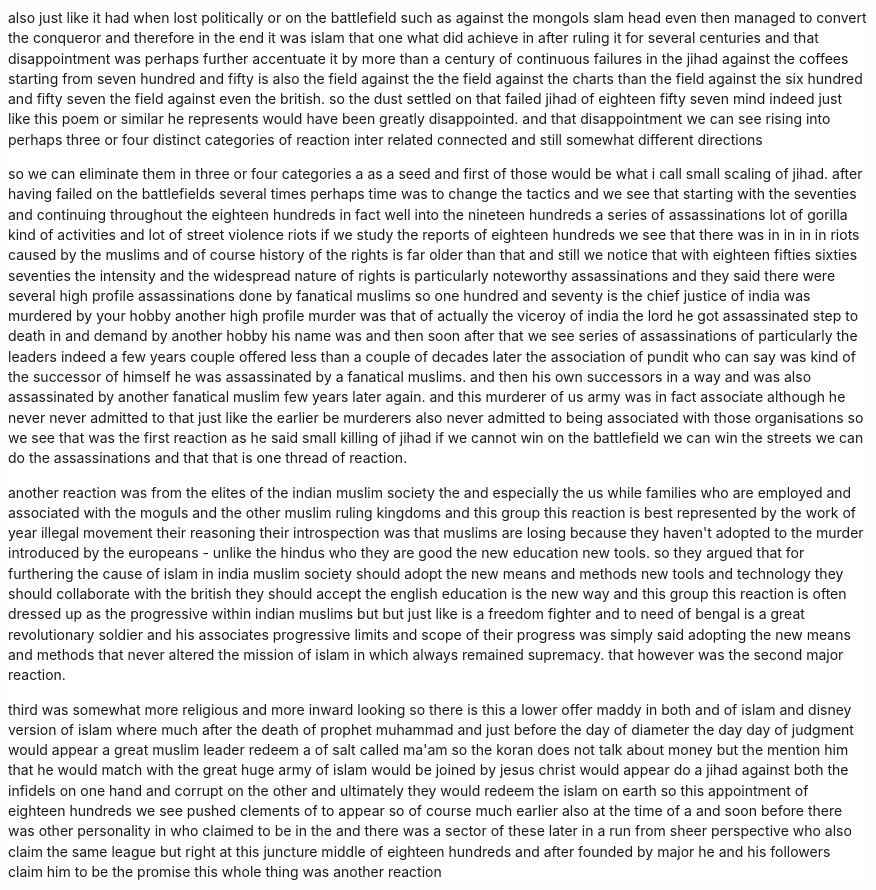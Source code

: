 also just like it had when lost politically or on the battlefield
 such as against the mongols slam head even then managed to convert the conqueror and therefore in the end it was islam that one what did achieve in after ruling it for several centuries and that disappointment was perhaps further accentuate it by more than a century of continuous failures in the jihad against the coffees starting from seven hundred and fifty is also the field against the the field against the charts than the field against the six hundred and fifty seven the field against even the british. so the dust settled on that failed jihad of eighteen fifty seven mind indeed just like this poem or similar he represents would have been greatly disappointed. and that disappointment we can see rising into perhaps three or four distinct categories of reaction inter related connected and still somewhat different directions 
 
 so we can eliminate them in three or four categories a as a seed and first of those would be what i call small scaling of jihad. after having failed on the battlefields several times perhaps time was to change the tactics and we see that starting with the seventies and continuing throughout the eighteen hundreds in fact well into the nineteen hundreds a series of assassinations lot of gorilla kind of activities and lot of street violence riots if we study the reports of eighteen hundreds we see that there was in in in in riots caused by the muslims and of course history of the rights is far older than that and still we notice that with eighteen fifties sixties seventies the intensity and the widespread nature of rights is particularly noteworthy assassinations and they said there were several high profile assassinations done by fanatical muslims so one hundred and seventy is the chief justice of india was murdered by your hobby another high profile murder was that of actually the viceroy of india the lord he got assassinated step to death in and demand by another  hobby his name was and then soon after that we see series of assassinations of particularly the leaders indeed a few years couple offered less than a couple of decades later the association of pundit who can say was kind of the successor of himself he was assassinated by a fanatical muslims. and then his own successors in a way and was also assassinated by another fanatical muslim few years later again. and this murderer of us army was in fact associate although he never never admitted to that just like the earlier be murderers also never admitted to being associated with those organisations so we see that was the first reaction as he said small killing of jihad if we cannot win on the battlefield we can win the streets we can do the assassinations and that that is one thread of reaction. 
 
 another reaction was from the elites of the indian muslim society the and especially the us while families who are employed and associated with the moguls and the other muslim ruling kingdoms and this group this reaction is best represented by the work of year illegal movement their reasoning their introspection was that muslims are losing because they haven't adopted to the murder introduced by the europeans - unlike the hindus who they are good the new education new tools. so they argued that for furthering the cause of islam in india muslim society should adopt the new means and methods new tools and technology they should collaborate with the british they should accept the english education is the new way and this group this reaction is often dressed up as the progressive within indian muslims but but just like is a freedom fighter and to need of bengal is a great revolutionary soldier and his associates progressive limits and scope of their progress was simply said adopting the new means and methods that never altered the mission of islam in which always remained supremacy. that however was the second major
   reaction. 
   
third was somewhat more religious and more inward looking so there is this a lower offer maddy in both and of islam and disney version of islam where much after the death of prophet muhammad and just before the day of diameter the day day of judgment would appear a great muslim leader redeem a of salt called ma'am so the koran does not talk about money but the mention him that he would match with the great huge army of islam would be joined by jesus christ would appear do a jihad against both the infidels on one hand and corrupt on the other and ultimately they would redeem the islam on earth so this appointment of eighteen hundreds we see pushed clements of to appear so of course much earlier also at the time of a and soon before there was other personality in who claimed to be in the and there was a sector of these later in a run from sheer perspective who also claim the same league but right at this juncture middle of eighteen hundreds and after founded by major he and his followers claim him to be the promise this whole thing was another reaction 
